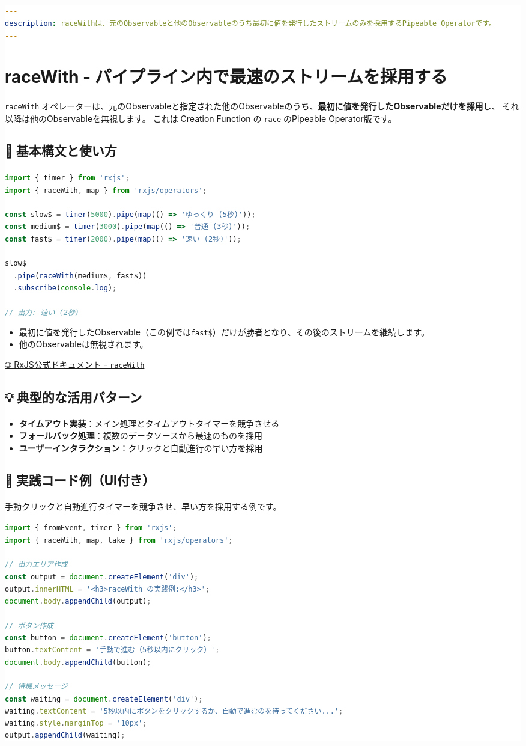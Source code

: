 ```yaml
---
description: raceWithは、元のObservableと他のObservableのうち最初に値を発行したストリームのみを採用するPipeable Operatorです。
---
```


# raceWith - パイプライン内で最速のストリームを採用する

`raceWith` オペレーターは、元のObservableと指定された他のObservableのうち、**最初に値を発行したObservableだけを採用**し、
それ以降は他のObservableを無視します。
これは Creation Function の `race` のPipeable Operator版です。

## 🔰 基本構文と使い方

```ts
import { timer } from 'rxjs';
import { raceWith, map } from 'rxjs/operators';

const slow$ = timer(5000).pipe(map(() => 'ゆっくり (5秒)'));
const medium$ = timer(3000).pipe(map(() => '普通 (3秒)'));
const fast$ = timer(2000).pipe(map(() => '速い (2秒)'));

slow$
  .pipe(raceWith(medium$, fast$))
  .subscribe(console.log);

// 出力: 速い (2秒)
```

- 最初に値を発行したObservable（この例では`fast$`）だけが勝者となり、その後のストリームを継続します。
- 他のObservableは無視されます。

[🌐 RxJS公式ドキュメント - `raceWith`](https://rxjs.dev/api/operators/raceWith)


## 💡 典型的な活用パターン

- **タイムアウト実装**：メイン処理とタイムアウトタイマーを競争させる
- **フォールバック処理**：複数のデータソースから最速のものを採用
- **ユーザーインタラクション**：クリックと自動進行の早い方を採用


## 🧠 実践コード例（UI付き）

手動クリックと自動進行タイマーを競争させ、早い方を採用する例です。

```ts
import { fromEvent, timer } from 'rxjs';
import { raceWith, map, take } from 'rxjs/operators';

// 出力エリア作成
const output = document.createElement('div');
output.innerHTML = '<h3>raceWith の実践例:</h3>';
document.body.appendChild(output);

// ボタン作成
const button = document.createElement('button');
button.textContent = '手動で進む（5秒以内にクリック）';
document.body.appendChild(button);

// 待機メッセージ
const waiting = document.createElement('div');
waiting.textContent = '5秒以内にボタンをクリックするか、自動で進むのを待ってください...';
waiting.style.marginTop = '10px';
output.appendChild(waiting);
```